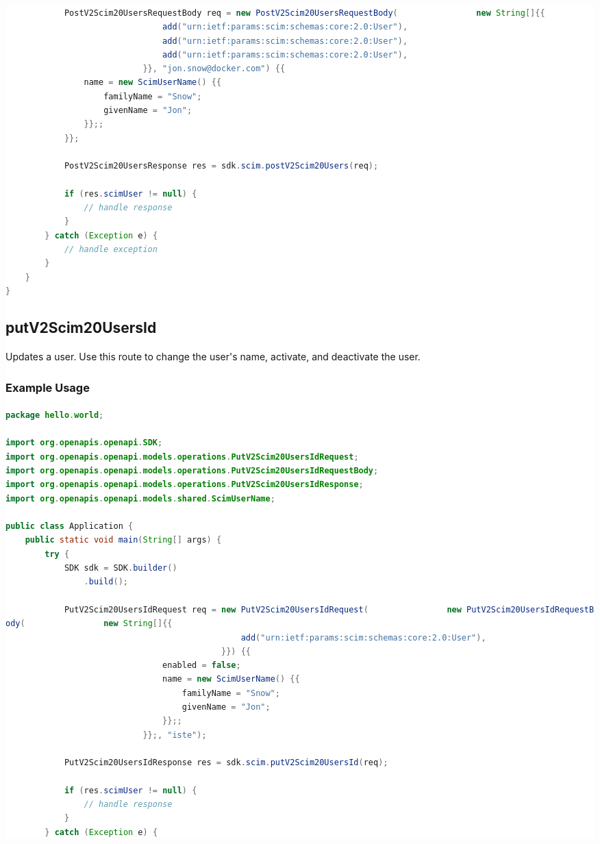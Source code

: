```java
            PostV2Scim20UsersRequestBody req = new PostV2Scim20UsersRequestBody(                new String[]{{
                                add("urn:ietf:params:scim:schemas:core:2.0:User"),
                                add("urn:ietf:params:scim:schemas:core:2.0:User"),
                                add("urn:ietf:params:scim:schemas:core:2.0:User"),
                            }}, "jon.snow@docker.com") {{
                name = new ScimUserName() {{
                    familyName = "Snow";
                    givenName = "Jon";
                }};;
            }};            

            PostV2Scim20UsersResponse res = sdk.scim.postV2Scim20Users(req);

            if (res.scimUser != null) {
                // handle response
            }
        } catch (Exception e) {
            // handle exception
        }
    }
}
```

## putV2Scim20UsersId

Updates a user. Use this route to change the user's name, activate,
and deactivate the user.


### Example Usage

```java
package hello.world;

import org.openapis.openapi.SDK;
import org.openapis.openapi.models.operations.PutV2Scim20UsersIdRequest;
import org.openapis.openapi.models.operations.PutV2Scim20UsersIdRequestBody;
import org.openapis.openapi.models.operations.PutV2Scim20UsersIdResponse;
import org.openapis.openapi.models.shared.ScimUserName;

public class Application {
    public static void main(String[] args) {
        try {
            SDK sdk = SDK.builder()
                .build();

            PutV2Scim20UsersIdRequest req = new PutV2Scim20UsersIdRequest(                new PutV2Scim20UsersIdRequestBody(                new String[]{{
                                                add("urn:ietf:params:scim:schemas:core:2.0:User"),
                                            }}) {{
                                enabled = false;
                                name = new ScimUserName() {{
                                    familyName = "Snow";
                                    givenName = "Jon";
                                }};;
                            }};, "iste");            

            PutV2Scim20UsersIdResponse res = sdk.scim.putV2Scim20UsersId(req);

            if (res.scimUser != null) {
                // handle response
            }
        } catch (Exception e) {
```